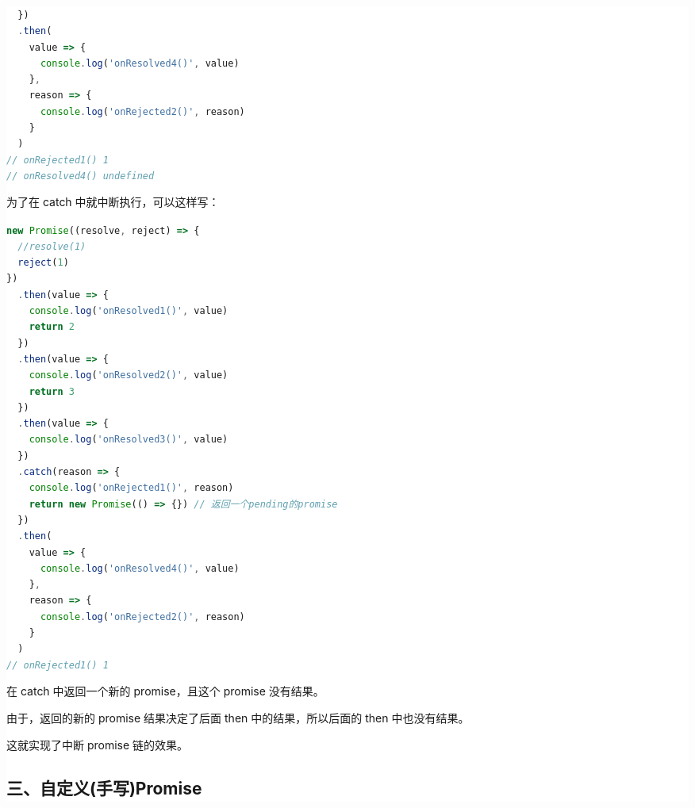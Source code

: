 ```js
  })
  .then(
    value => {
      console.log('onResolved4()', value)
    },
    reason => {
      console.log('onRejected2()', reason)
    }
  )
// onRejected1() 1
// onResolved4() undefined
```

为了在 catch 中就中断执行，可以这样写：

```js
new Promise((resolve, reject) => {
  //resolve(1)
  reject(1)
})
  .then(value => {
    console.log('onResolved1()', value)
    return 2
  })
  .then(value => {
    console.log('onResolved2()', value)
    return 3
  })
  .then(value => {
    console.log('onResolved3()', value)
  })
  .catch(reason => {
    console.log('onRejected1()', reason)
    return new Promise(() => {}) // 返回一个pending的promise
  })
  .then(
    value => {
      console.log('onResolved4()', value)
    },
    reason => {
      console.log('onRejected2()', reason)
    }
  )
// onRejected1() 1
```

在 catch 中返回一个新的 promise，且这个 promise 没有结果。

由于，返回的新的 promise 结果决定了后面 then 中的结果，所以后面的 then 中也没有结果。

这就实现了中断 promise 链的效果。

## 三、自定义(手写)Promise
